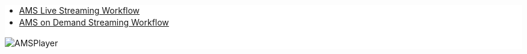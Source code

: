 - [AMS Live Streaming Workflow](http://azure.microsoft.com/documentation/learning-paths/media-services-streaming-live/)
- [AMS on Demand Streaming Workflow](http://azure.microsoft.com/documentation/learning-paths/media-services-streaming-on-demand/)


![AMSPlayer][AMSPlayer]


[portaloverview]: ./media/media-services-manage-content/media-services-content-page.png
[publishedcontent]: ./media/media-services-manage-content/media-services-upload-content-published.png
[uploadcontent]: ./media/media-services-manage-content/UploadContent.png
[status]: ./media/media-services-manage-content/Status.png
[encoder]: ./media/media-services-manage-content/EncoderDialog2.png
[branding]: ./media/branding-reporting.png
[contentpage]: ./media/media-services-manage-content/media-services-content-page.png
[process]: ./media/media-services-manage-content/media-services-process-video.png
[process2]: ./media/media-services-manage-content/media-services-process-video2.png
[encrypt]: ./media/media-services-manage-content/media-services-encrypt-content.png
[AMSPlayer]: ./media/media-services-manage-content/media-services-portal-player.png 